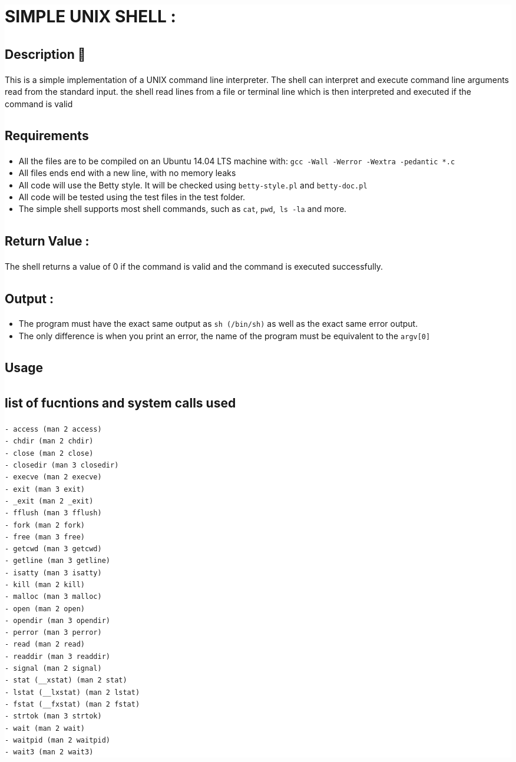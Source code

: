 # SIMPLE UNIX SHELL :

## Description :page_with_curl:

This is a simple implementation of a UNIX command line interpreter. The shell can interpret and execute command line arguments read from the standard input. the shell read lines from a file or terminal line which is then interpreted and executed if the command is valid

## Requirements

- All the files are to be compiled on an Ubuntu 14.04 LTS machine with:
  `gcc -Wall -Werror -Wextra -pedantic *.c `
- All files ends end with a new line, with no memory leaks
- All code will use the Betty style. It will be checked using `betty-style.pl` and `betty-doc.pl`
- All code will be tested using the test files in the test folder.
- The simple shell supports most shell commands, such as `cat`, `pwd`,` ls -la` and more.

## Return Value :

The shell returns a value of 0 if the command is valid and the command is executed successfully.

## Output :

- The program must have the exact same output as `sh (/bin/sh)` as well as the exact same error output.
- The only difference is when you print an error, the name of the program must be equivalent to the `argv[0]`

## Usage
## list of fucntions and system calls used

```
- access (man 2 access)
- chdir (man 2 chdir)
- close (man 2 close)
- closedir (man 3 closedir)
- execve (man 2 execve)
- exit (man 3 exit)
- _exit (man 2 _exit)
- fflush (man 3 fflush)
- fork (man 2 fork)
- free (man 3 free)
- getcwd (man 3 getcwd)
- getline (man 3 getline)
- isatty (man 3 isatty)
- kill (man 2 kill)
- malloc (man 3 malloc)
- open (man 2 open)
- opendir (man 3 opendir)
- perror (man 3 perror)
- read (man 2 read)
- readdir (man 3 readdir)
- signal (man 2 signal)
- stat (__xstat) (man 2 stat)
- lstat (__lxstat) (man 2 lstat)
- fstat (__fxstat) (man 2 fstat)
- strtok (man 3 strtok)
- wait (man 2 wait)
- waitpid (man 2 waitpid)
- wait3 (man 2 wait3)
```